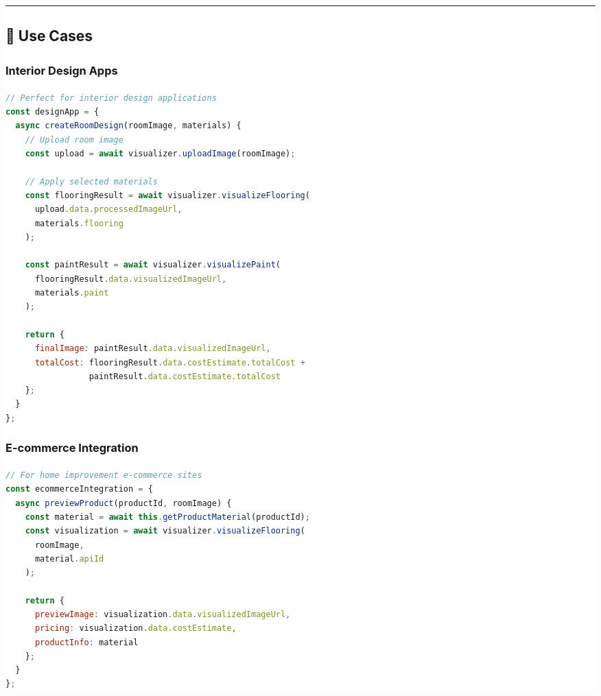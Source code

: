 ```json
```

---

## 🎯 Use Cases

### Interior Design Apps
```javascript
// Perfect for interior design applications
const designApp = {
  async createRoomDesign(roomImage, materials) {
    // Upload room image
    const upload = await visualizer.uploadImage(roomImage);
    
    // Apply selected materials
    const flooringResult = await visualizer.visualizeFlooring(
      upload.data.processedImageUrl,
      materials.flooring
    );
    
    const paintResult = await visualizer.visualizePaint(
      flooringResult.data.visualizedImageUrl,
      materials.paint
    );
    
    return {
      finalImage: paintResult.data.visualizedImageUrl,
      totalCost: flooringResult.data.costEstimate.totalCost + 
                 paintResult.data.costEstimate.totalCost
    };
  }
};
```

### E-commerce Integration
```javascript
// For home improvement e-commerce sites
const ecommerceIntegration = {
  async previewProduct(productId, roomImage) {
    const material = await this.getProductMaterial(productId);
    const visualization = await visualizer.visualizeFlooring(
      roomImage,
      material.apiId
    );
    
    return {
      previewImage: visualization.data.visualizedImageUrl,
      pricing: visualization.data.costEstimate,
      productInfo: material
    };
  }
};
```
